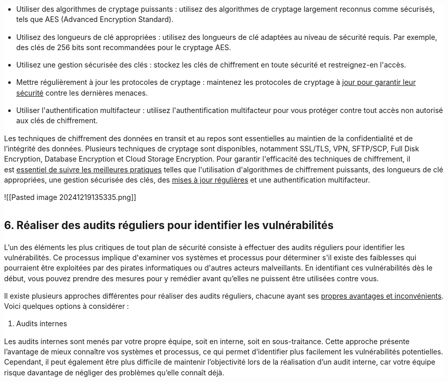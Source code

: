 - Utiliser des algorithmes de cryptage puissants : utilisez des algorithmes de cryptage largement reconnus comme sécurisés, tels que AES (Advanced Encryption Standard).

- Utilisez des longueurs de clé appropriées : utilisez des longueurs de clé adaptées au niveau de sécurité requis. Par exemple, des clés de 256 bits sont recommandées pour le cryptage AES.

- Utilisez une gestion sécurisée des clés : stockez les clés de chiffrement en toute sécurité et restreignez-en l'accès.

- Mettre régulièrement à jour les protocoles de cryptage : maintenez les protocoles de cryptage à [jour pour garantir leur sécurité](https://fastercapital.com/fr/contenu/Ruban-de-danger---Ruban-de-risque-general---mise-a-jour-pour-garantir-la-securite-dans-les-environnements-dangereux.html "Ruban de danger   Ruban de risque general   mise a jour pour garantir la securite dans les environnements dangereux") contre les dernières menaces.

- Utiliser l'authentification multifacteur : utilisez l'authentification multifacteur pour vous protéger contre tout accès non autorisé aux clés de chiffrement.

Les techniques de chiffrement des données en transit et au repos sont essentielles au maintien de la confidentialité et de l’intégrité des données. Plusieurs techniques de cryptage sont disponibles, notamment SSL/TLS, VPN, SFTP/SCP, Full Disk Encryption, Database Encryption et Cloud Storage Encryption. Pour garantir l'efficacité des techniques de chiffrement, il est [essentiel de suivre les meilleures pratiques](https://fastercapital.com/fr/contenu/Bonnes-pratiques-en-matiere-de-developpement-logiciel---le-guide-essentiel-des-meilleures-pratiques-en-matiere-de-developpement-logiciel-pour-les-startups.html "Bonnes pratiques en matiere de developpement logiciel   le guide essentiel des meilleures pratiques en matiere de developpement logiciel pour les startups") telles que l'utilisation d'algorithmes de chiffrement puissants, des longueurs de clé appropriées, une gestion sécurisée des clés, des [mises à jour régulières](https://fastercapital.com/fr/contenu/Mises-a-jour-du-logiciel-de-point-de-vente---garder-une-longueur-d-avance---l-importance-des-mises-a-jour-regulieres-du-logiciel-de-point-de-vente.html "Mises a jour du logiciel de point de vente   garder une longueur d avance   l importance des mises a jour regulieres du logiciel de point de vente") et une authentification multifacteur.

![[Pasted image 20241219135335.png]]

## 6. Réaliser des audits réguliers pour identifier les vulnérabilités

L’un des éléments les plus critiques de tout plan de sécurité consiste à effectuer des audits réguliers pour identifier les vulnérabilités. Ce processus implique d'examiner vos systèmes et processus pour déterminer s'il existe des faiblesses qui pourraient être exploitées par des pirates informatiques ou d'autres acteurs malveillants. En identifiant ces vulnérabilités dès le début, vous pouvez prendre des mesures pour y remédier avant qu’elles ne puissent être utilisées contre vous.

Il existe plusieurs approches différentes pour réaliser des audits réguliers, chacune ayant ses [propres avantages et inconvénients](https://fastercapital.com/fr/contenu/Dette-par-rapport-aux-capitaux-propres-Avantages-Inconvenients-de-chaque-option.html "Dette par rapport aux capitaux propres Avantages Inconvenients de chaque option"). Voici quelques options à considérer :

1. Audits internes

Les audits internes sont menés par votre propre équipe, soit en interne, soit en sous-traitance. Cette approche présente l’avantage de mieux connaître vos systèmes et processus, ce qui permet d’identifier plus facilement les vulnérabilités potentielles. Cependant, il peut également être plus difficile de maintenir l’objectivité lors de la réalisation d’un audit interne, car votre équipe risque davantage de négliger des problèmes qu’elle connaît déjà.
